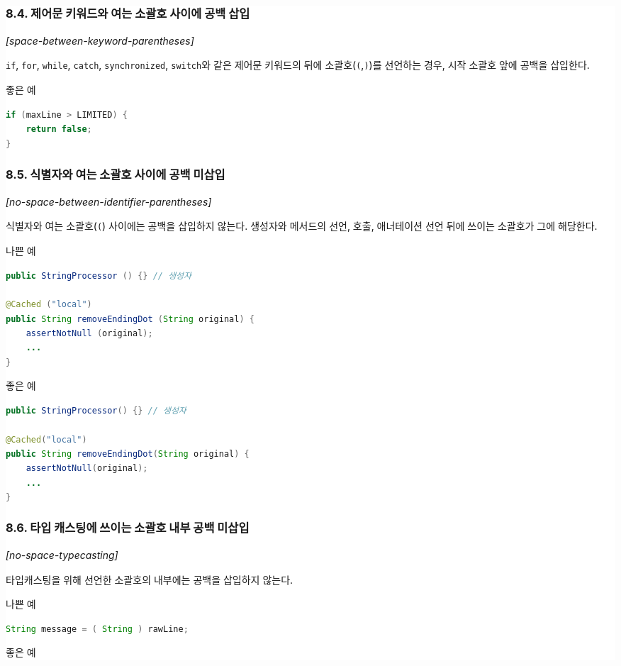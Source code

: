### 8.4. 제어문 키워드와 여는 소괄호 사이에 공백 삽입

*[space-between-keyword-parentheses]*

`if`, `for`, `while`, `catch`, `synchronized`, `switch`와 같은 제어문 키워드의 뒤에 소괄호(`(`,`)`)를 선언하는 경우, 시작 소괄호 앞에 공백을 삽입한다.

좋은 예

```java
if (maxLine > LIMITED) {
    return false;
}
```

### 8.5. 식별자와 여는 소괄호 사이에 공백 미삽입

*[no-space-between-identifier-parentheses]*

식별자와 여는 소괄호(`(`) 사이에는 공백을 삽입하지 않는다. 생성자와 메서드의 선언, 호출, 애너테이션 선언 뒤에 쓰이는 소괄호가 그에 해당한다.

나쁜 예

```java
public StringProcessor () {} // 생성자

@Cached ("local")
public String removeEndingDot (String original) {
    assertNotNull (original);
    ...
}
```

좋은 예

```java
public StringProcessor() {} // 생성자

@Cached("local")
public String removeEndingDot(String original) {
    assertNotNull(original);
    ...
}
```

### 8.6. 타입 캐스팅에 쓰이는 소괄호 내부 공백 미삽입

*[no-space-typecasting]*

타입캐스팅을 위해 선언한 소괄호의 내부에는 공백을 삽입하지 않는다.

나쁜 예

```java
String message = ( String ) rawLine;
```

좋은 예
